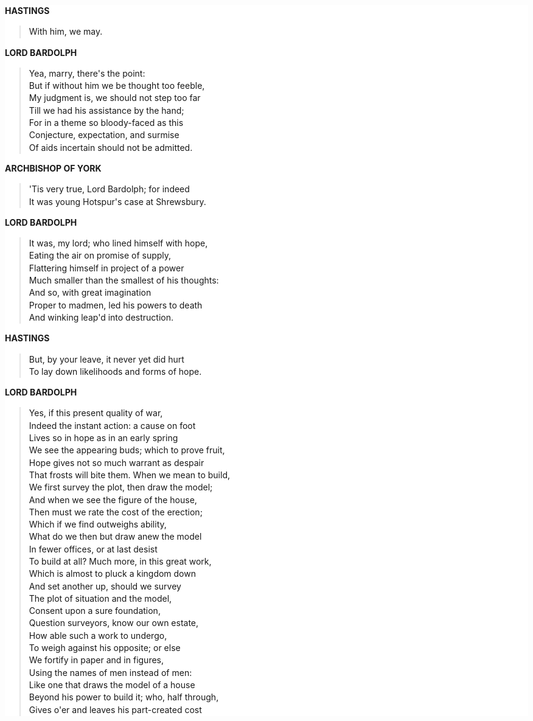 <a name="speech5"><b>HASTINGS</b></a>
<blockquote>
<a name="1.3.18">With him, we may.</a><br>
</blockquote>

<a name="speech6"><b>LORD BARDOLPH</b></a>
<blockquote>
<a name="1.3.19">                  Yea, marry, there's the point:</a><br>
<a name="1.3.20">But if without him we be thought too feeble,</a><br>
<a name="1.3.21">My judgment is, we should not step too far</a><br>
<a name="1.3.22">Till we had his assistance by the hand;</a><br>
<a name="1.3.23">For in a theme so bloody-faced as this</a><br>
<a name="1.3.24">Conjecture, expectation, and surmise</a><br>
<a name="1.3.25">Of aids incertain should not be admitted.</a><br>
</blockquote>

<a name="speech7"><b>ARCHBISHOP OF YORK</b></a>
<blockquote>
<a name="1.3.26">'Tis very true, Lord Bardolph; for indeed</a><br>
<a name="1.3.27">It was young Hotspur's case at Shrewsbury.</a><br>
</blockquote>

<a name="speech8"><b>LORD BARDOLPH</b></a>
<blockquote>
<a name="1.3.28">It was, my lord; who lined himself with hope,</a><br>
<a name="1.3.29">Eating the air on promise of supply,</a><br>
<a name="1.3.30">Flattering himself in project of a power</a><br>
<a name="1.3.31">Much smaller than the smallest of his thoughts:</a><br>
<a name="1.3.32">And so, with great imagination</a><br>
<a name="1.3.33">Proper to madmen, led his powers to death</a><br>
<a name="1.3.34">And winking leap'd into destruction.</a><br>
</blockquote>

<a name="speech9"><b>HASTINGS</b></a>
<blockquote>
<a name="1.3.35">But, by your leave, it never yet did hurt</a><br>
<a name="1.3.36">To lay down likelihoods and forms of hope.</a><br>
</blockquote>

<a name="speech10"><b>LORD BARDOLPH</b></a>
<blockquote>
<a name="1.3.37">Yes, if this present quality of war,</a><br>
<a name="1.3.38">Indeed the instant action: a cause on foot</a><br>
<a name="1.3.39">Lives so in hope as in an early spring</a><br>
<a name="1.3.40">We see the appearing buds; which to prove fruit,</a><br>
<a name="1.3.41">Hope gives not so much warrant as despair</a><br>
<a name="1.3.42">That frosts will bite them. When we mean to build,</a><br>
<a name="1.3.43">We first survey the plot, then draw the model;</a><br>
<a name="1.3.44">And when we see the figure of the house,</a><br>
<a name="1.3.45">Then must we rate the cost of the erection;</a><br>
<a name="1.3.46">Which if we find outweighs ability,</a><br>
<a name="1.3.47">What do we then but draw anew the model</a><br>
<a name="1.3.48">In fewer offices, or at last desist</a><br>
<a name="1.3.49">To build at all? Much more, in this great work,</a><br>
<a name="1.3.50">Which is almost to pluck a kingdom down</a><br>
<a name="1.3.51">And set another up, should we survey</a><br>
<a name="1.3.52">The plot of situation and the model,</a><br>
<a name="1.3.53">Consent upon a sure foundation,</a><br>
<a name="1.3.54">Question surveyors, know our own estate,</a><br>
<a name="1.3.55">How able such a work to undergo,</a><br>
<a name="1.3.56">To weigh against his opposite; or else</a><br>
<a name="1.3.57">We fortify in paper and in figures,</a><br>
<a name="1.3.58">Using the names of men instead of men:</a><br>
<a name="1.3.59">Like one that draws the model of a house</a><br>
<a name="1.3.60">Beyond his power to build it; who, half through,</a><br>
<a name="1.3.61">Gives o'er and leaves his part-created cost</a><br>